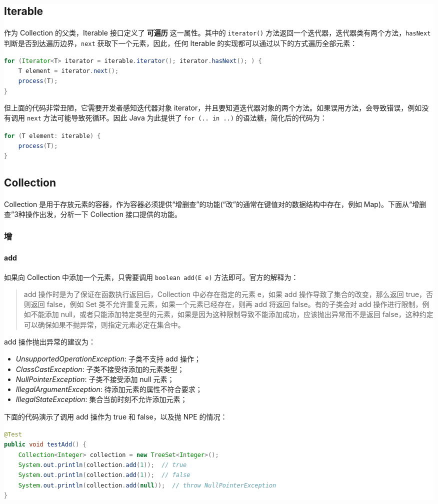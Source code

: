 ```mermaid

```

## Iterable

作为 Collection 的父类，Iterable 接口定义了 **可遍历** 这一属性。其中的 `iterator()` 方法返回一个迭代器，迭代器类有两个方法，`hasNext` 判断是否到达遍历边界，`next` 获取下一个元素，因此，任何 Iterable 的实现都可以通过以下的方式遍历全部元素：
```java
for (Iterator<T> iterator = iterable.iterator(); iterator.hasNext(); ) {
    T element = iterator.next();
    process(T);
}
```
但上面的代码非常丑陋，它需要开发者感知迭代器对象 iterator，并且要知道迭代器对象的两个方法。如果误用方法，会导致错误，例如没有调用 `next` 方法可能导致死循环。因此 Java 为此提供了 `for (.. in ..)` 的语法糖，简化后的代码为：
```java
for (T element: iterable) {
    process(T);
}
```

## Collection

Collection 是用于存放元素的容器，作为容器必须提供“增删查”的功能(“改”的通常在键值对的数据结构中存在，例如 Map)。下面从“增删查”3种操作出发，分析一下 Collection 接口提供的功能。

### 增

#### add

如果向 Collection 中添加一个元素，只需要调用 `boolean add(E e)` 方法即可。官方的解释为：

> add 操作时是为了保证在函数执行返回后，Collection 中必存在指定的元素 e，如果 add 操作导致了集合的改变，那么返回 true，否则返回 false，例如 Set 类不允许重复元素，如果一个元素已经存在，则再 add 将返回 false。有的子类会对 add 操作进行限制，例如不能添加 null，或者只能添加特定类型的元素，如果是因为这种限制导致不能添加成功，应该抛出异常而不是返回 false，这种约定可以确保如果不抛异常，则指定元素必定在集合中。

add 操作抛出异常的建议为：
- *UnsupportedOperationException*: 子类不支持 add 操作；
- *ClassCastException*: 子类不接受待添加的元素类型；
- *NullPointerException*: 子类不接受添加 null 元素；
- *IllegalArgumentException*: 待添加元素的属性不符合要求；
- *IllegalStateException*: 集合当前时刻不允许添加元素；

下面的代码演示了调用 add 操作为 true 和 false，以及抛 NPE 的情况：
```java
@Test
public void testAdd() {
    Collection<Integer> collection = new TreeSet<Integer>();
    System.out.println(collection.add(1));  // true
    System.out.println(collection.add(1));  // false
    System.out.println(collection.add(null));  // throw NullPointerException
}
```

